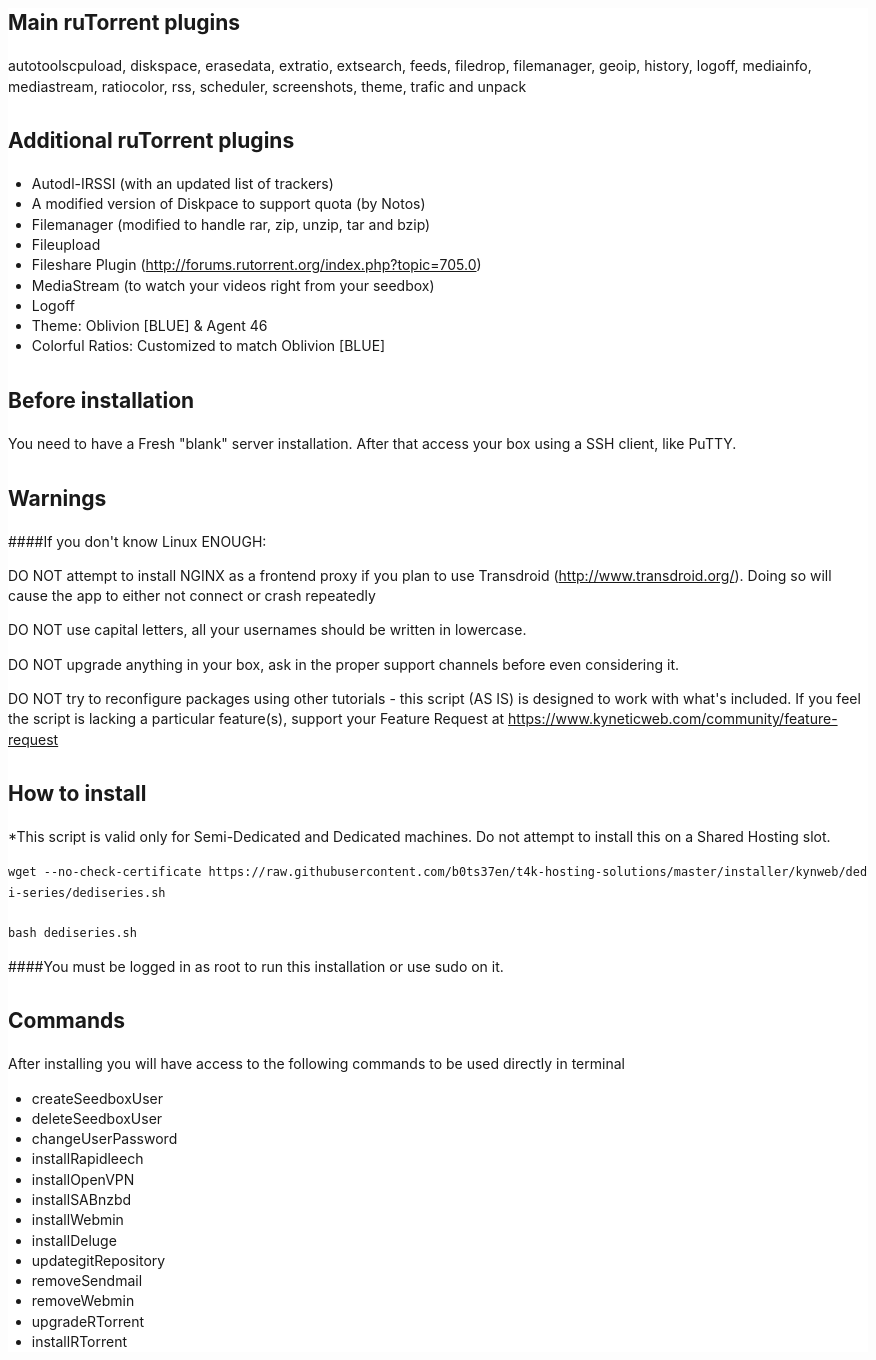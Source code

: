 ## Main ruTorrent plugins
autotoolscpuload, diskspace, erasedata, extratio, extsearch, feeds, filedrop, filemanager, geoip, history, logoff, mediainfo, mediastream, ratiocolor, rss, scheduler, screenshots, theme, trafic and unpack

## Additional ruTorrent plugins
* Autodl-IRSSI (with an updated list of trackers)
* A modified version of Diskpace to support quota (by Notos)
* Filemanager (modified to handle rar, zip, unzip, tar and bzip)
* Fileupload
* Fileshare Plugin (http://forums.rutorrent.org/index.php?topic=705.0)
* MediaStream (to watch your videos right from your seedbox)
* Logoff
* Theme: Oblivion [BLUE] & Agent 46
* Colorful Ratios: Customized to match Oblivion [BLUE]

## Before installation
You need to have a Fresh "blank" server installation.
After that access your box using a SSH client, like PuTTY.

## Warnings

####If you don't know Linux ENOUGH:

DO NOT attempt to install NGINX as a frontend proxy if you plan to use Transdroid (http://www.transdroid.org/). Doing so will cause the app to either not connect or crash repeatedly

DO NOT use capital letters, all your usernames should be written in lowercase.

DO NOT upgrade anything in your box, ask in the proper support channels before even considering it.

DO NOT try to reconfigure packages using other tutorials - this script (AS IS) is designed to work with what's included. If you feel the script is lacking a particular feature(s), support your Feature Request at https://www.kyneticweb.com/community/feature-request

## How to install
*This script is valid only for Semi-Dedicated and Dedicated machines. Do not attempt to install this on a Shared Hosting slot.

```
wget --no-check-certificate https://raw.githubusercontent.com/b0ts37en/t4k-hosting-solutions/master/installer/kynweb/dedi-series/dediseries.sh

bash dediseries.sh
```

####You must be logged in as root to run this installation or use sudo on it.

## Commands
After installing you will have access to the following commands to be used directly in terminal
* createSeedboxUser
* deleteSeedboxUser
* changeUserPassword
* installRapidleech
* installOpenVPN
* installSABnzbd
* installWebmin
* installDeluge
* updategitRepository
* removeSendmail
* removeWebmin
* upgradeRTorrent
* installRTorrent